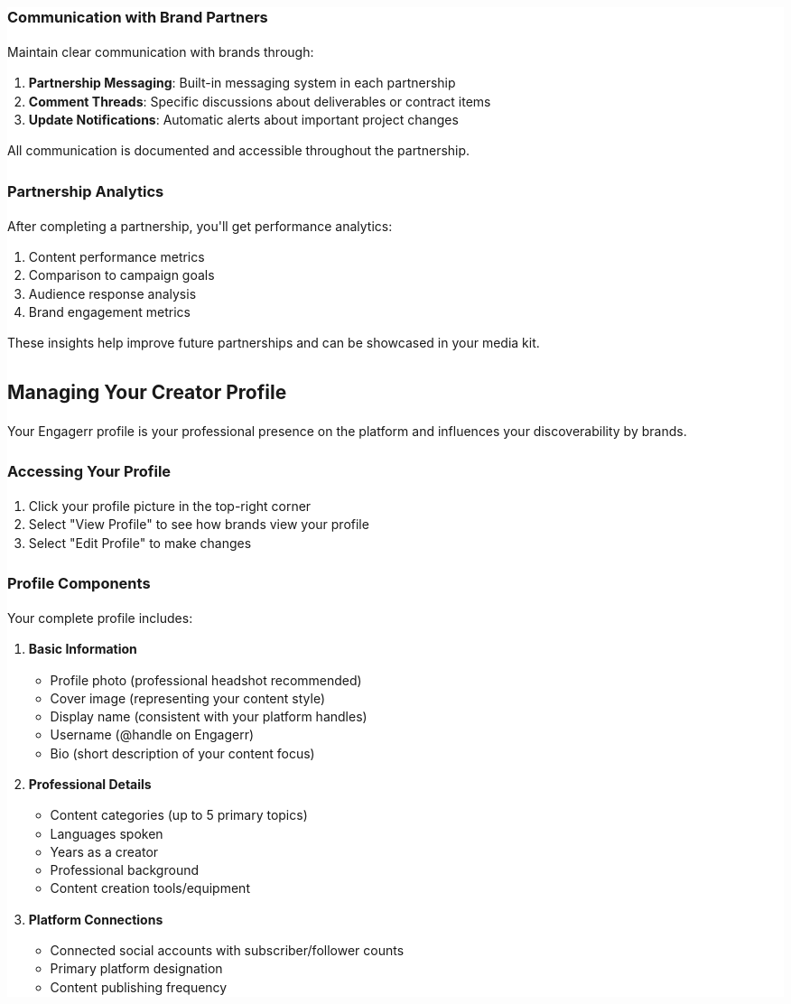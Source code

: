 ### Communication with Brand Partners

Maintain clear communication with brands through:

1. **Partnership Messaging**: Built-in messaging system in each partnership
2. **Comment Threads**: Specific discussions about deliverables or contract items
3. **Update Notifications**: Automatic alerts about important project changes

All communication is documented and accessible throughout the partnership.

### Partnership Analytics

After completing a partnership, you'll get performance analytics:

1. Content performance metrics
2. Comparison to campaign goals
3. Audience response analysis
4. Brand engagement metrics

These insights help improve future partnerships and can be showcased in your media kit.

## Managing Your Creator Profile

Your Engagerr profile is your professional presence on the platform and influences your discoverability by brands.

### Accessing Your Profile

1. Click your profile picture in the top-right corner
2. Select "View Profile" to see how brands view your profile
3. Select "Edit Profile" to make changes

### Profile Components

Your complete profile includes:

1. **Basic Information**
   - Profile photo (professional headshot recommended)
   - Cover image (representing your content style)
   - Display name (consistent with your platform handles)
   - Username (@handle on Engagerr)
   - Bio (short description of your content focus)

2. **Professional Details**
   - Content categories (up to 5 primary topics)
   - Languages spoken
   - Years as a creator
   - Professional background
   - Content creation tools/equipment

3. **Platform Connections**
   - Connected social accounts with subscriber/follower counts
   - Primary platform designation
   - Content publishing frequency
